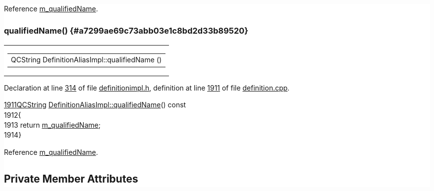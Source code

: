 </div>


Reference <a href="#a765809a9738abcab01e70b0e3d867187">m&#95;qualifiedName</a>.
</div>
</div>

### qualifiedName() {#a7299ae69c73abb03e1c8bd2d33b89520}

<div class="doxyMemberItem">
<div class="doxyMemberProto">
<table class="doxyMemberLabels">
<tr class="doxyMemberLabels">
<td class="doxyMemberLabelsLeft">
<table class="doxyMemberName">
<tr>
<td class="doxyMemberName">QCString DefinitionAliasImpl::qualifiedName ()</td>
</tr>
</table>
</td>
</tr>
</table>
</div>
<div class="doxyMemberDoc">


<p>Declaration at line <a href="/web-doxygen/docs/api/files/src/definitionimpl-h/#l00314">314</a> of file <a href="/web-doxygen/docs/api/files/src/definitionimpl-h">definitionimpl.h</a>, definition at line <a href="/web-doxygen/docs/api/files/src/definition-cpp/#l01911">1911</a> of file <a href="/web-doxygen/docs/api/files/src/definition-cpp">definition.cpp</a>.</p>

<div class="doxyProgramListing">

<div class="doxyCodeLine"><span class="doxyLineNumber"><a href="#a7299ae69c73abb03e1c8bd2d33b89520">1911</a></span><span class="doxyLineContent"><span class="doxyHighlight"><a href="/web-doxygen/docs/api/classes/qcstring">QCString</a> <a href="#a7299ae69c73abb03e1c8bd2d33b89520">DefinitionAliasImpl::qualifiedName</a>()</span><span class="doxyHighlightKeyword"> const</span></span></div>
<div class="doxyCodeLine"><span class="doxyLineNumber">1912</span><span class="doxyLineContent"><span class="doxyHighlight">{</span></span></div>
<div class="doxyCodeLine"><span class="doxyLineNumber">1913</span><span class="doxyLineContent"><span class="doxyHighlight">  </span><span class="doxyHighlightKeywordFlow">return</span><span class="doxyHighlight"> <a href="#a765809a9738abcab01e70b0e3d867187">m_qualifiedName</a>;</span></span></div>
<div class="doxyCodeLine"><span class="doxyLineNumber">1914</span><span class="doxyLineContent"><span class="doxyHighlight">}</span></span></div>

</div>


Reference <a href="#a765809a9738abcab01e70b0e3d867187">m&#95;qualifiedName</a>.
</div>
</div>

</div>

<div class="doxySectionDef">

## Private Member Attributes
